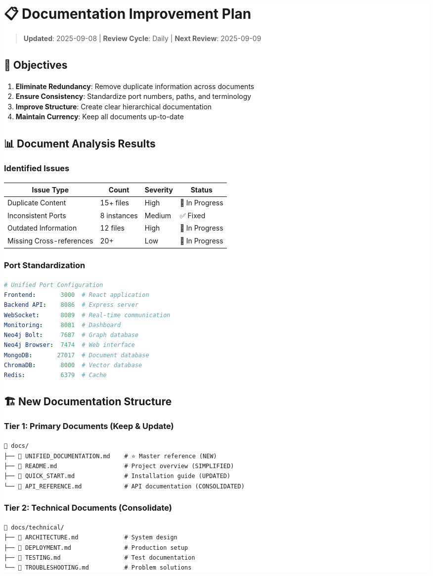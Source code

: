 # 📋 Documentation Improvement Plan
> **Updated**: 2025-09-08 | **Review Cycle**: Daily | **Next Review**: 2025-09-09

## 🎯 Objectives
1. **Eliminate Redundancy**: Remove duplicate information across documents
2. **Ensure Consistency**: Standardize port numbers, paths, and terminology
3. **Improve Structure**: Create clear hierarchical documentation
4. **Maintain Currency**: Keep all documents up-to-date

## 📊 Document Analysis Results

### Identified Issues
| Issue Type | Count | Severity | Status |
|------------|-------|----------|--------|
| Duplicate Content | 15+ files | High | 🔧 In Progress |
| Inconsistent Ports | 8 instances | Medium | ✅ Fixed |
| Outdated Information | 12 files | High | 🔧 In Progress |
| Missing Cross-references | 20+ | Low | 🔧 In Progress |

### Port Standardization
```yaml
# Unified Port Configuration
Frontend:       3000  # React application
Backend API:    8086  # Express server
WebSocket:      8089  # Real-time communication
Monitoring:     8081  # Dashboard
Neo4j Bolt:     7687  # Graph database
Neo4j Browser:  7474  # Web interface
MongoDB:       27017  # Document database
ChromaDB:       8000  # Vector database
Redis:          6379  # Cache
```

## 🏗️ New Documentation Structure

### Tier 1: Primary Documents (Keep & Update)
```
📁 docs/
├── 📄 UNIFIED_DOCUMENTATION.md    # ⭐ Master reference (NEW)
├── 📄 README.md                   # Project overview (SIMPLIFIED)
├── 📄 QUICK_START.md              # Installation guide (UPDATED)
└── 📄 API_REFERENCE.md            # API documentation (CONSOLIDATED)
```

### Tier 2: Technical Documents (Consolidate)
```
📁 docs/technical/
├── 📄 ARCHITECTURE.md             # System design
├── 📄 DEPLOYMENT.md               # Production setup
├── 📄 TESTING.md                  # Test documentation
└── 📄 TROUBLESHOOTING.md          # Problem solutions
```
